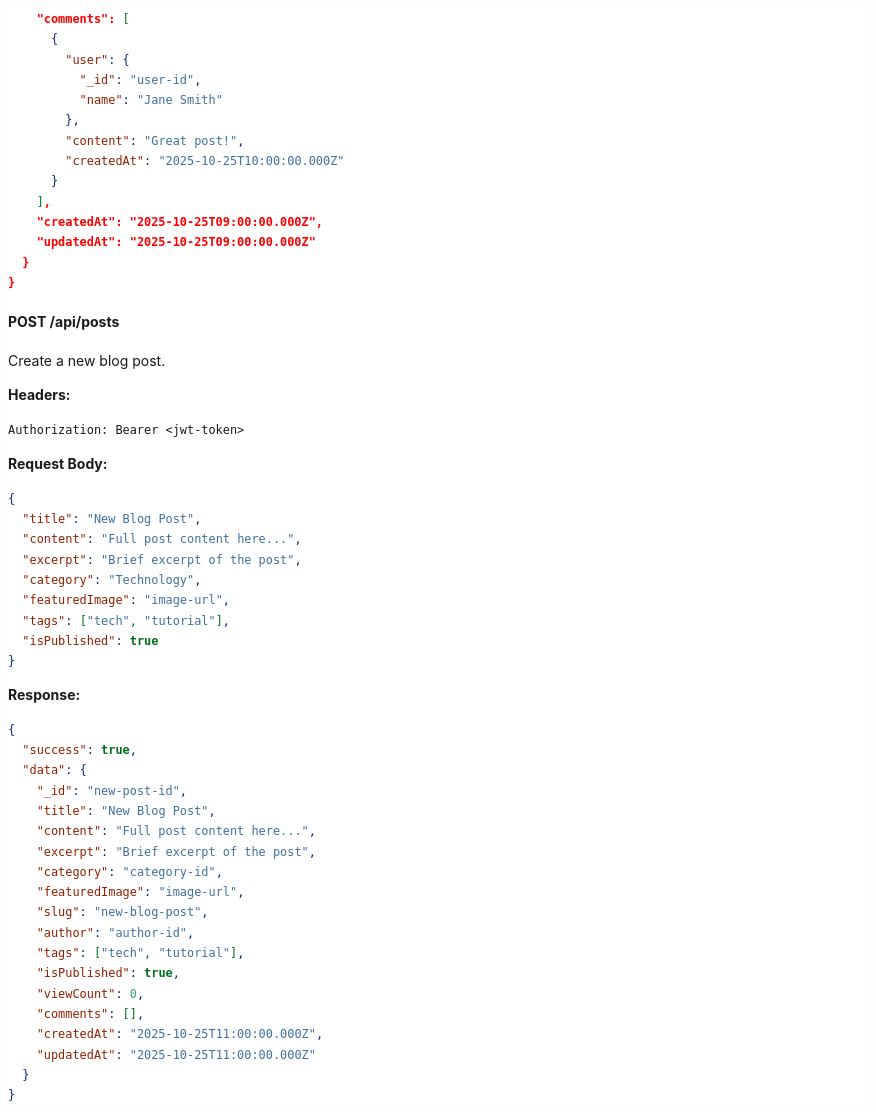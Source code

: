 ```json
    "comments": [
      {
        "user": {
          "_id": "user-id",
          "name": "Jane Smith"
        },
        "content": "Great post!",
        "createdAt": "2025-10-25T10:00:00.000Z"
      }
    ],
    "createdAt": "2025-10-25T09:00:00.000Z",
    "updatedAt": "2025-10-25T09:00:00.000Z"
  }
}
```

#### POST /api/posts

Create a new blog post.

**Headers:**

```
Authorization: Bearer <jwt-token>
```

**Request Body:**

```json
{
  "title": "New Blog Post",
  "content": "Full post content here...",
  "excerpt": "Brief excerpt of the post",
  "category": "Technology",
  "featuredImage": "image-url",
  "tags": ["tech", "tutorial"],
  "isPublished": true
}
```

**Response:**

```json
{
  "success": true,
  "data": {
    "_id": "new-post-id",
    "title": "New Blog Post",
    "content": "Full post content here...",
    "excerpt": "Brief excerpt of the post",
    "category": "category-id",
    "featuredImage": "image-url",
    "slug": "new-blog-post",
    "author": "author-id",
    "tags": ["tech", "tutorial"],
    "isPublished": true,
    "viewCount": 0,
    "comments": [],
    "createdAt": "2025-10-25T11:00:00.000Z",
    "updatedAt": "2025-10-25T11:00:00.000Z"
  }
}
```
